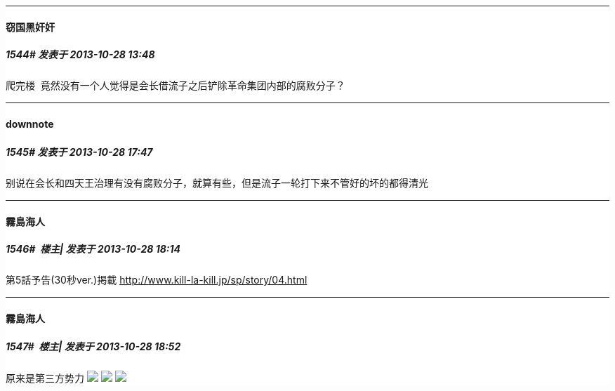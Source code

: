 
*****

####  窃国黑奸奸  
##### 1544#       发表于 2013-10-28 13:48




爬完楼  竟然没有一个人觉得是会长借流子之后铲除革命集团内部的腐败分子？







*****

####  downnote  
##### 1545#       发表于 2013-10-28 17:47




别说在会长和四天王治理有没有腐败分子，就算有些，但是流子一轮打下来不管好的坏的都得清光







*****

####  霧島海人  
##### 1546#         楼主| 发表于 2013-10-28 18:14




 第5話予告(30秒ver.)掲載 http://www.kill-la-kill.jp/sp/story/04.html







*****

####  霧島海人  
##### 1547#         楼主| 发表于 2013-10-28 18:52




原来是第三方势力 
<img src="http://i41.tinypic.com/2ajtjqb.jpg" referrerpolicy="no-referrer">
<img src="http://i43.tinypic.com/n2cuah.jpg" referrerpolicy="no-referrer">
<img src="http://i43.tinypic.com/1z66ohi.jpg" referrerpolicy="no-referrer">





